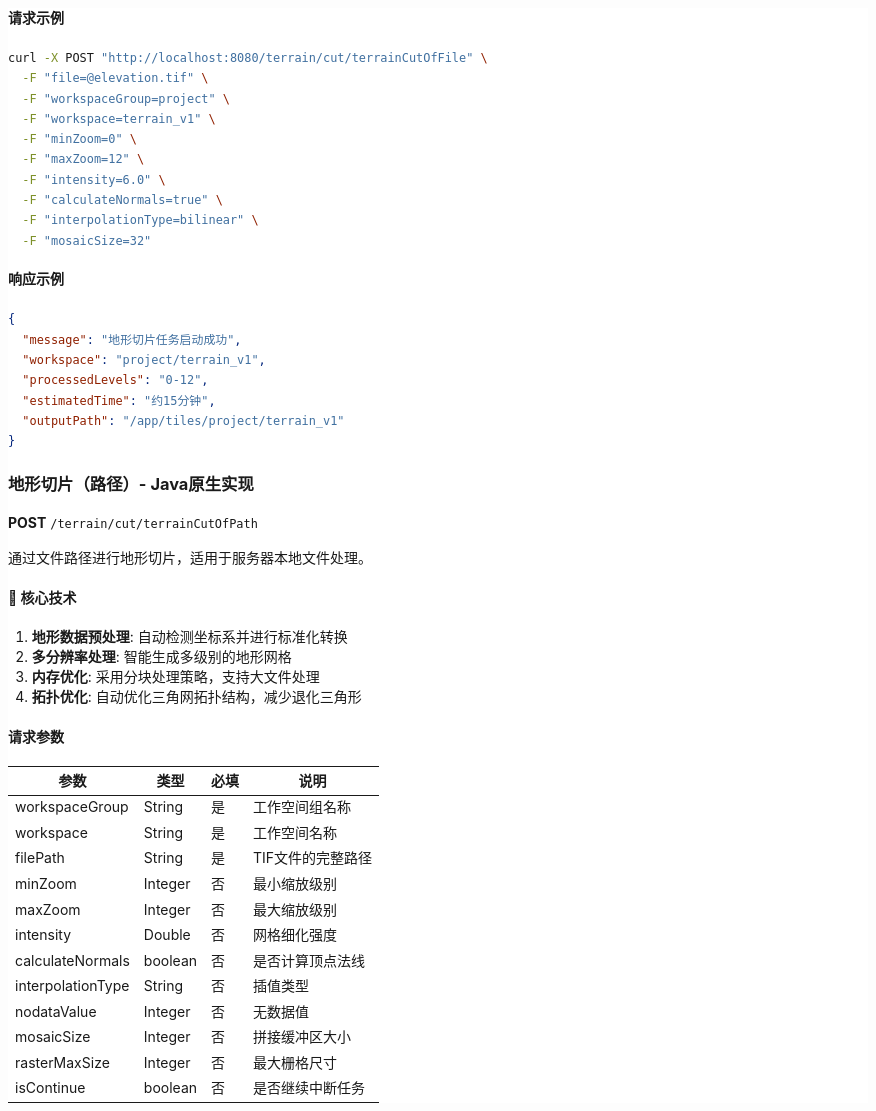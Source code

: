 
#### 请求示例
```bash
curl -X POST "http://localhost:8080/terrain/cut/terrainCutOfFile" \
  -F "file=@elevation.tif" \
  -F "workspaceGroup=project" \
  -F "workspace=terrain_v1" \
  -F "minZoom=0" \
  -F "maxZoom=12" \
  -F "intensity=6.0" \
  -F "calculateNormals=true" \
  -F "interpolationType=bilinear" \
  -F "mosaicSize=32"
```

#### 响应示例
```json
{
  "message": "地形切片任务启动成功",
  "workspace": "project/terrain_v1",
  "processedLevels": "0-12",
  "estimatedTime": "约15分钟",
  "outputPath": "/app/tiles/project/terrain_v1"
}
```

### 地形切片（路径）- Java原生实现

**POST** `/terrain/cut/terrainCutOfPath`

通过文件路径进行地形切片，适用于服务器本地文件处理。

#### 📝 核心技术
1. **地形数据预处理**: 自动检测坐标系并进行标准化转换
2. **多分辨率处理**: 智能生成多级别的地形网格
3. **内存优化**: 采用分块处理策略，支持大文件处理
4. **拓扑优化**: 自动优化三角网拓扑结构，减少退化三角形

#### 请求参数
| 参数 | 类型 | 必填 | 说明 |
|------|------|------|------|
| workspaceGroup | String | 是 | 工作空间组名称 |
| workspace | String | 是 | 工作空间名称 |
| filePath | String | 是 | TIF文件的完整路径 |
| minZoom | Integer | 否 | 最小缩放级别 |
| maxZoom | Integer | 否 | 最大缩放级别 |
| intensity | Double | 否 | 网格细化强度 |
| calculateNormals | boolean | 否 | 是否计算顶点法线 |
| interpolationType | String | 否 | 插值类型 |
| nodataValue | Integer | 否 | 无数据值 |
| mosaicSize | Integer | 否 | 拼接缓冲区大小 |
| rasterMaxSize | Integer | 否 | 最大栅格尺寸 |
| isContinue | boolean | 否 | 是否继续中断任务 |
